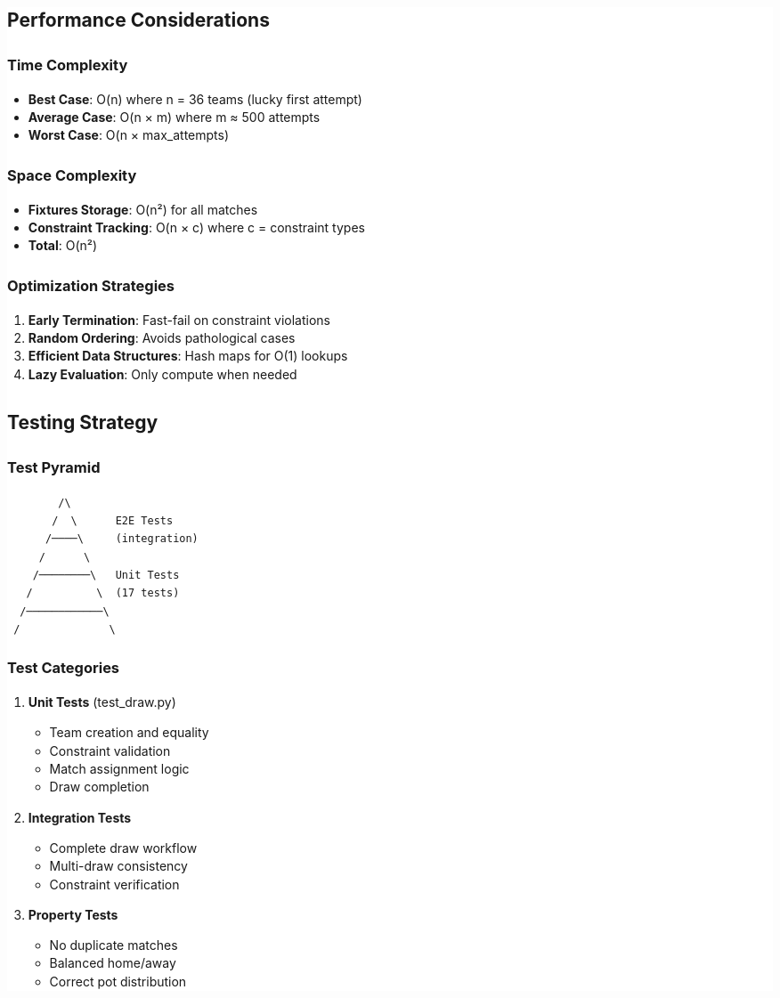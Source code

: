 ## Performance Considerations

### Time Complexity
- **Best Case**: O(n) where n = 36 teams (lucky first attempt)
- **Average Case**: O(n × m) where m ≈ 500 attempts
- **Worst Case**: O(n × max_attempts)

### Space Complexity
- **Fixtures Storage**: O(n²) for all matches
- **Constraint Tracking**: O(n × c) where c = constraint types
- **Total**: O(n²)

### Optimization Strategies

1. **Early Termination**: Fast-fail on constraint violations
2. **Random Ordering**: Avoids pathological cases
3. **Efficient Data Structures**: Hash maps for O(1) lookups
4. **Lazy Evaluation**: Only compute when needed

## Testing Strategy

### Test Pyramid

```
        /\
       /  \      E2E Tests
      /────\     (integration)
     /      \
    /────────\   Unit Tests
   /          \  (17 tests)
  /────────────\
 /              \
```

### Test Categories

1. **Unit Tests** (test_draw.py)
   - Team creation and equality
   - Constraint validation
   - Match assignment logic
   - Draw completion

2. **Integration Tests**
   - Complete draw workflow
   - Multi-draw consistency
   - Constraint verification

3. **Property Tests**
   - No duplicate matches
   - Balanced home/away
   - Correct pot distribution
